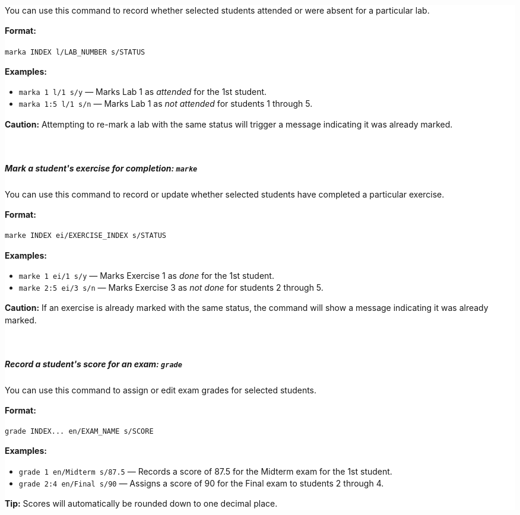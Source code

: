 You can use this command to record whether selected students attended or were absent for a particular lab.  

**Format:**
```
marka INDEX l/LAB_NUMBER s/STATUS
```

**Examples:**
- `marka 1 l/1 s/y` — Marks Lab 1 as *attended* for the 1st student.
- `marka 1:5 l/1 s/n` — Marks Lab 1 as *not attended* for students 1 through 5.

<box type="warning">

**Caution:** Attempting to re-mark a lab with the same status will trigger a message indicating it was already marked.
</box>

<br>

##### Mark a student's exercise for completion: `marke`

You can use this command to record or update whether selected students have completed a particular exercise.  

**Format:**
```
marke INDEX ei/EXERCISE_INDEX s/STATUS
```

**Examples:**
- `marke 1 ei/1 s/y` — Marks Exercise 1 as *done* for the 1st student.
- `marke 2:5 ei/3 s/n` — Marks Exercise 3 as *not done* for students 2 through 5.

<box type="warning">

**Caution:** If an exercise is already marked with the same status, the command will show a message indicating it was already marked.
</box>

<br>

##### Record a student's score for an exam: `grade`

You can use this command to assign or edit exam grades for selected students.  

**Format:**
```
grade INDEX... en/EXAM_NAME s/SCORE
```

**Examples:**
- `grade 1 en/Midterm s/87.5` — Records a score of 87.5 for the Midterm exam for the 1st student.
- `grade 2:4 en/Final s/90` — Assigns a score of 90 for the Final exam to students 2 through 4.

<box type="tip">

**Tip:** Scores will automatically be rounded down to one decimal place.  
</box>

